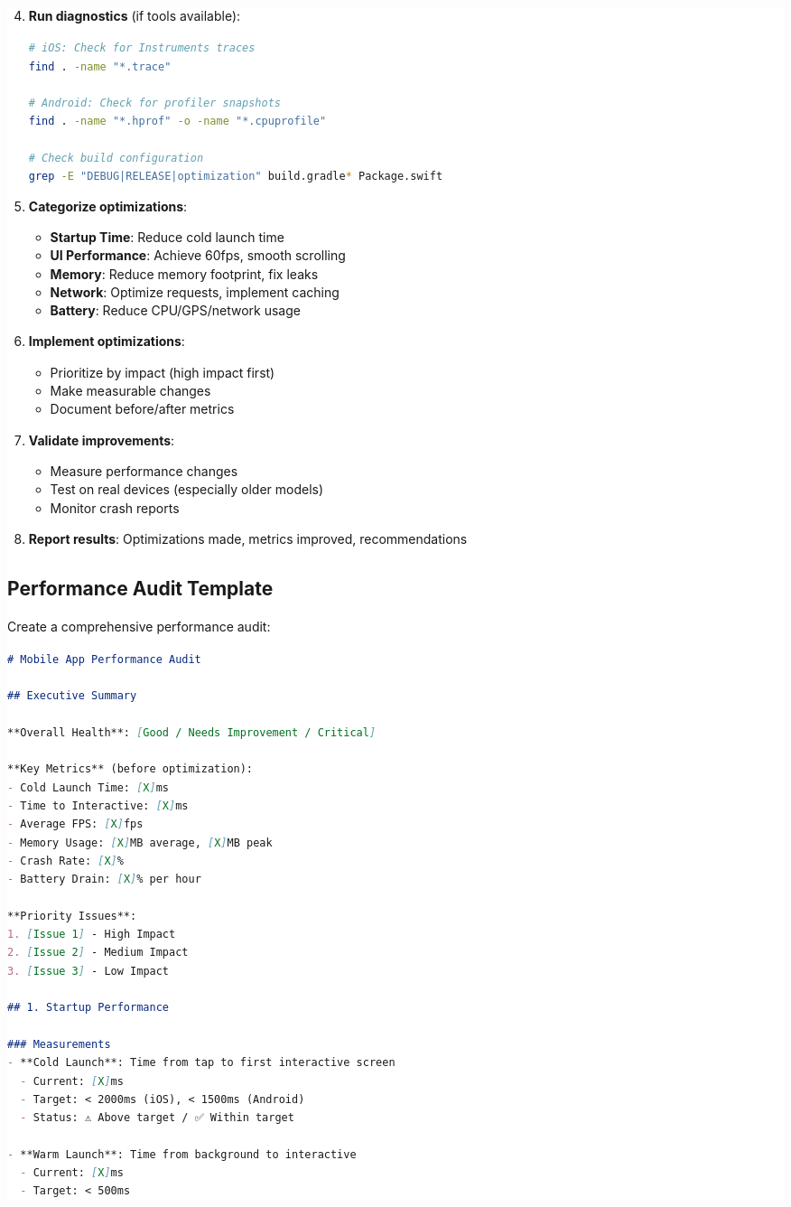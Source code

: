 4. **Run diagnostics** (if tools available):
   ```bash
   # iOS: Check for Instruments traces
   find . -name "*.trace"

   # Android: Check for profiler snapshots
   find . -name "*.hprof" -o -name "*.cpuprofile"

   # Check build configuration
   grep -E "DEBUG|RELEASE|optimization" build.gradle* Package.swift
   ```

5. **Categorize optimizations**:
   - **Startup Time**: Reduce cold launch time
   - **UI Performance**: Achieve 60fps, smooth scrolling
   - **Memory**: Reduce memory footprint, fix leaks
   - **Network**: Optimize requests, implement caching
   - **Battery**: Reduce CPU/GPS/network usage

6. **Implement optimizations**:
   - Prioritize by impact (high impact first)
   - Make measurable changes
   - Document before/after metrics

7. **Validate improvements**:
   - Measure performance changes
   - Test on real devices (especially older models)
   - Monitor crash reports

8. **Report results**: Optimizations made, metrics improved, recommendations

## Performance Audit Template

Create a comprehensive performance audit:

```markdown
# Mobile App Performance Audit

## Executive Summary

**Overall Health**: [Good / Needs Improvement / Critical]

**Key Metrics** (before optimization):
- Cold Launch Time: [X]ms
- Time to Interactive: [X]ms
- Average FPS: [X]fps
- Memory Usage: [X]MB average, [X]MB peak
- Crash Rate: [X]%
- Battery Drain: [X]% per hour

**Priority Issues**:
1. [Issue 1] - High Impact
2. [Issue 2] - Medium Impact
3. [Issue 3] - Low Impact

## 1. Startup Performance

### Measurements
- **Cold Launch**: Time from tap to first interactive screen
  - Current: [X]ms
  - Target: < 2000ms (iOS), < 1500ms (Android)
  - Status: ⚠️ Above target / ✅ Within target

- **Warm Launch**: Time from background to interactive
  - Current: [X]ms
  - Target: < 500ms
```
